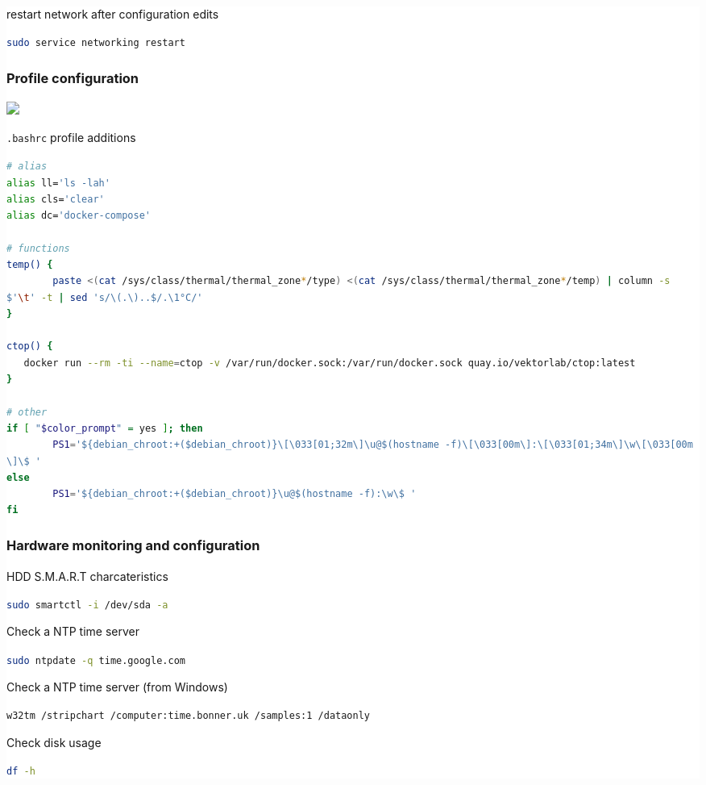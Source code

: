 restart network after configuration edits
   ```sh
   sudo service networking restart
   ```

### Profile configuration

<img width="900px" src=".images/ctop.png" />

```.bashrc``` profile additions
```bash
# alias
alias ll='ls -lah'
alias cls='clear'
alias dc='docker-compose'

# functions
temp() {
        paste <(cat /sys/class/thermal/thermal_zone*/type) <(cat /sys/class/thermal/thermal_zone*/temp) | column -s $'\t' -t | sed 's/\(.\)..$/.\1°C/'
}

ctop() {
   docker run --rm -ti --name=ctop -v /var/run/docker.sock:/var/run/docker.sock quay.io/vektorlab/ctop:latest
}

# other
if [ "$color_prompt" = yes ]; then
        PS1='${debian_chroot:+($debian_chroot)}\[\033[01;32m\]\u@$(hostname -f)\[\033[00m\]:\[\033[01;34m\]\w\[\033[00m\]\$ '
else
        PS1='${debian_chroot:+($debian_chroot)}\u@$(hostname -f):\w\$ '
fi
```

### Hardware monitoring and configuration

HDD S.M.A.R.T charcateristics

   ```sh
   sudo smartctl -i /dev/sda -a
   ```

Check a NTP time server
   ```sh
   sudo ntpdate -q time.google.com
   ```

Check a NTP time server (from Windows)
   ```
   w32tm /stripchart /computer:time.bonner.uk /samples:1 /dataonly
   ```

Check disk usage
   ```sh
   df -h
   ```

